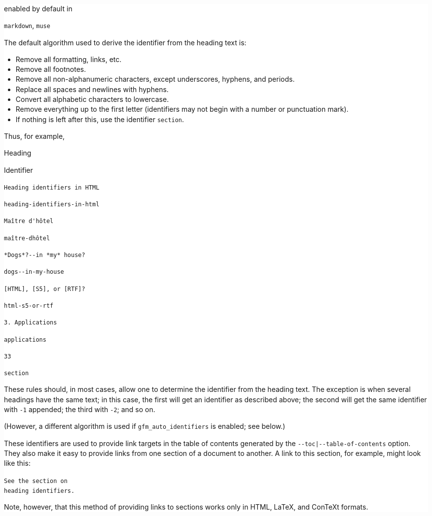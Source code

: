 enabled by default in

`markdown`, `muse`

The default algorithm used to derive the identifier from the heading text is:

*   Remove all formatting, links, etc.
*   Remove all footnotes.
*   Remove all non-alphanumeric characters, except underscores, hyphens, and periods.
*   Replace all spaces and newlines with hyphens.
*   Convert all alphabetic characters to lowercase.
*   Remove everything up to the first letter (identifiers may not begin with a number or punctuation mark).
*   If nothing is left after this, use the identifier `section`.

Thus, for example,

Heading

Identifier

`Heading identifiers in HTML`

`heading-identifiers-in-html`

`Maître d'hôtel`

`maître-dhôtel`

`*Dogs*?--in *my* house?`

`dogs--in-my-house`

`[HTML], [S5], or [RTF]?`

`html-s5-or-rtf`

`3. Applications`

`applications`

`33`

`section`

These rules should, in most cases, allow one to determine the identifier from the heading text. The exception is when several headings have the same text; in this case, the first will get an identifier as described above; the second will get the same identifier with `-1` appended; the third with `-2`; and so on.

(However, a different algorithm is used if `gfm_auto_identifiers` is enabled; see below.)

These identifiers are used to provide link targets in the table of contents generated by the `--toc|--table-of-contents` option. They also make it easy to provide links from one section of a document to another. A link to this section, for example, might look like this:

    See the section on
    heading identifiers.

Note, however, that this method of providing links to sections works only in HTML, LaTeX, and ConTeXt formats.
